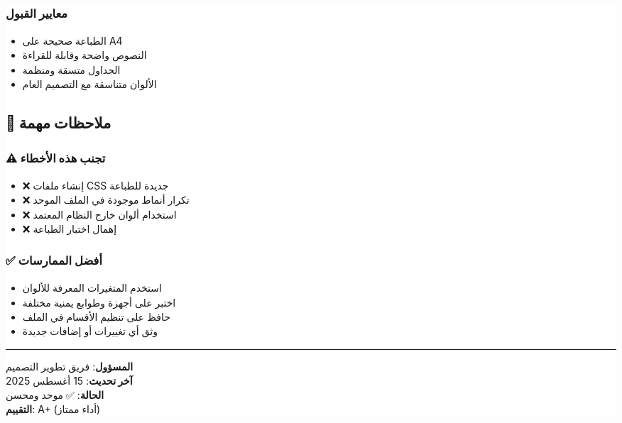 ### معايير القبول
- الطباعة صحيحة على A4
- النصوص واضحة وقابلة للقراءة
- الجداول متسقة ومنظمة
- الألوان متناسقة مع التصميم العام

## 📝 ملاحظات مهمة

### ⚠️ تجنب هذه الأخطاء
- ❌ إنشاء ملفات CSS جديدة للطباعة
- ❌ تكرار أنماط موجودة في الملف الموحد
- ❌ استخدام ألوان خارج النظام المعتمد
- ❌ إهمال اختبار الطباعة

### ✅ أفضل الممارسات
- استخدم المتغيرات المعرفة للألوان
- اختبر على أجهزة وطوابع يمنية مختلفة
- حافظ على تنظيم الأقسام في الملف
- وثق أي تغييرات أو إضافات جديدة

---
**المسؤول**: فريق تطوير التصميم  
**آخر تحديث**: 15 أغسطس 2025  
**الحالة**: ✅ موحد ومحسن  
**التقييم**: A+ (أداء ممتاز)